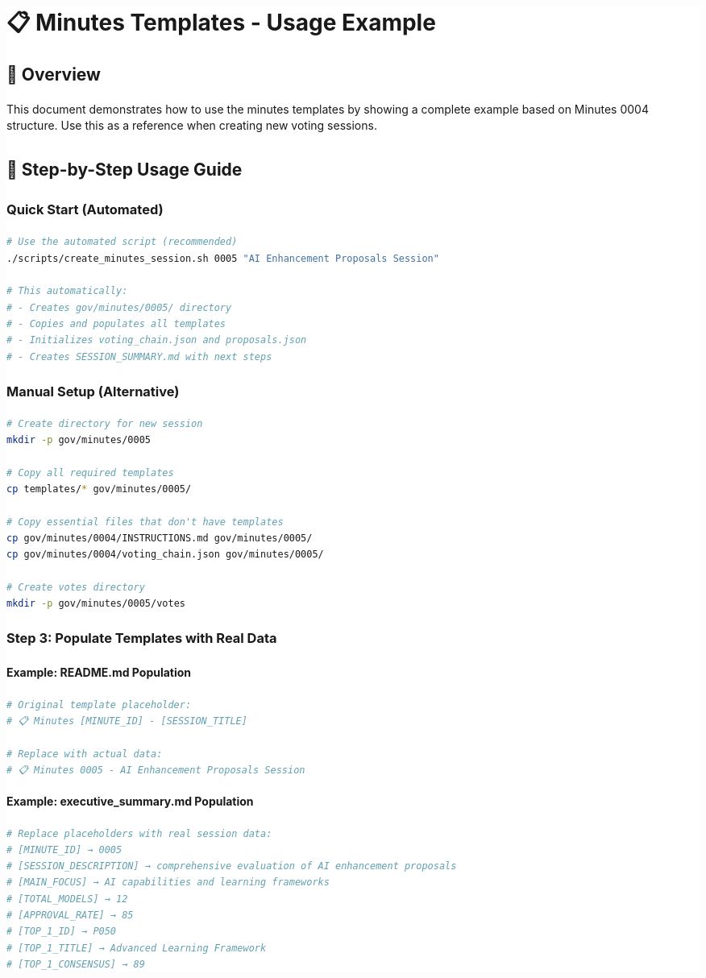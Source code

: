 # 📋 Minutes Templates - Usage Example

## 🎯 Overview

This document demonstrates how to use the minutes templates by showing a complete example based on Minutes 0004 structure. Use this as a reference when creating new voting sessions.

## 📁 Step-by-Step Usage Guide

### Quick Start (Automated)
```bash
# Use the automated script (recommended)
./scripts/create_minutes_session.sh 0005 "AI Enhancement Proposals Session"

# This automatically:
# - Creates gov/minutes/0005/ directory
# - Copies and populates all templates
# - Initializes voting_chain.json and proposals.json
# - Creates SESSION_SUMMARY.md with next steps
```

### Manual Setup (Alternative)
```bash
# Create directory for new session
mkdir -p gov/minutes/0005

# Copy all required templates
cp templates/* gov/minutes/0005/

# Copy essential files that don't have templates
cp gov/minutes/0004/INSTRUCTIONS.md gov/minutes/0005/
cp gov/minutes/0004/voting_chain.json gov/minutes/0005/

# Create votes directory
mkdir -p gov/minutes/0005/votes
```

### Step 3: Populate Templates with Real Data

#### Example: README.md Population
```bash
# Original template placeholder:
# 📋 Minutes [MINUTE_ID] - [SESSION_TITLE]

# Replace with actual data:
# 📋 Minutes 0005 - AI Enhancement Proposals Session
```

#### Example: executive_summary.md Population
```bash
# Replace placeholders with real session data:
# [MINUTE_ID] → 0005
# [SESSION_DESCRIPTION] → comprehensive evaluation of AI enhancement proposals
# [MAIN_FOCUS] → AI capabilities and learning frameworks
# [TOTAL_MODELS] → 12
# [APPROVAL_RATE] → 85
# [TOP_1_ID] → P050
# [TOP_1_TITLE] → Advanced Learning Framework
# [TOP_1_CONSENSUS] → 89
```
